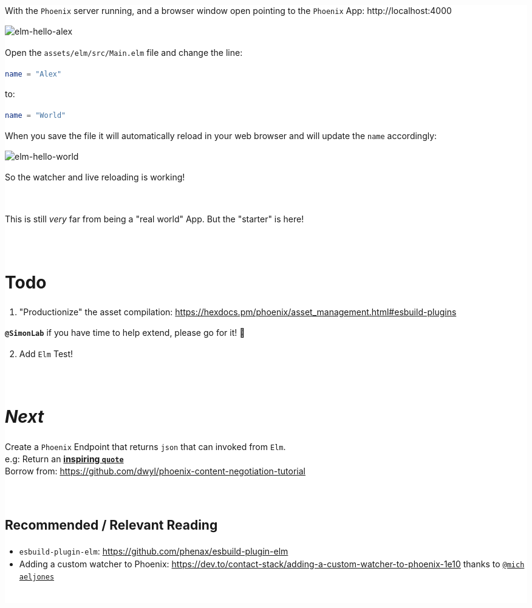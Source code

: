 With the `Phoenix` server running, 
and a browser window open 
pointing to the `Phoenix` App: http://localhost:4000

![elm-hello-alex](https://user-images.githubusercontent.com/194400/165526427-d3d56650-ab6e-4d3b-8990-317b59a0b436.png)

Open the `assets/elm/src/Main.elm` file and
change the line:

```elm
name = "Alex"
```

to:

```elm
name = "World"
```

When you save the file it will automatically reload 
in your web browser and will update the `name` accordingly:

![elm-hello-world](https://user-images.githubusercontent.com/194400/165526558-e6d068c9-42fe-4ba1-aa63-39edfb39d4ac.png)

So the watcher and live reloading is working!

<br />

This is still _very_ far from being a "real world" App.
But the "starter" is here! 

<br />

# Todo

1. "Productionize" the asset compilation:
https://hexdocs.pm/phoenix/asset_management.html#esbuild-plugins

**`@SimonLab`** if you have time to help extend, please go for it! 🙏

2. Add `Elm` Test!

<br />

# _Next_

Create a `Phoenix` Endpoint that returns `json`
that can invoked from `Elm`. <br />
e.g: Return an 
[**inspiring `quote`**](https://github.com/dwyl/quotes)  <br />
Borrow from: https://github.com/dwyl/phoenix-content-negotiation-tutorial

<br />

## Recommended / Relevant Reading

+ `esbuild-plugin-elm`:
https://github.com/phenax/esbuild-plugin-elm
+ Adding a custom watcher to Phoenix:
https://dev.to/contact-stack/adding-a-custom-watcher-to-phoenix-1e10
thanks to [`@michaeljones`](https://github.com/michaeljones) 



<br />


